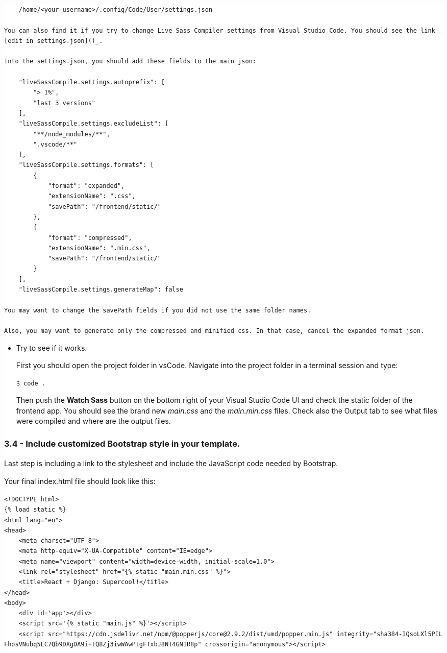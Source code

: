         /home/<your-username>/.config/Code/User/settings.json

    You can also find it if you try to change Live Sass Compiler settings from Visual Studio Code. You should see the link _[edit in settings.json]()_.

    Into the settings.json, you should add these fields to the main json:

        "liveSassCompile.settings.autoprefix": [
            "> 1%",
            "last 3 versions"
        ],
        "liveSassCompile.settings.excludeList": [
            "**/node_modules/**",
            ".vscode/**"
        ],
        "liveSassCompile.settings.formats": [
            {
                "format": "expanded",
                "extensionName": ".css",
                "savePath": "/frontend/static/"
            },
            {
                "format": "compressed",
                "extensionName": ".min.css",
                "savePath": "/frontend/static/"
            }
        ],
        "liveSassCompile.settings.generateMap": false

    You may want to change the savePath fields if you did not use the same folder names. 
    
    Also, you may want to generate only the compressed and minified css. In that case, cancel the expanded format json.

-   Try to see if it works.

    First you should open the project folder in vsCode. Navigate into the project folder in a terminal session and type:

        $ code .

    Then push the __Watch Sass__ button on the bottom right of your Visual Studio Code UI and check the static folder of the frontend app. You should see the brand new _main.css_ and the _main.min.css_ files. Check also the Output tab to see what files were compiled and where are the output files.

### 3.4 - Include customized Bootstrap style in your template.

Last step is including a link to the stylesheet and include the JavaScript code needed by Bootstrap.

Your final index.html file should look like this:

    <!DOCTYPE html>
    {% load static %}
    <html lang="en">
    <head>
        <meta charset="UTF-8">
        <meta http-equiv="X-UA-Compatible" content="IE=edge">
        <meta name="viewport" content="width=device-width, initial-scale=1.0">
        <link rel="stylesheet" href="{% static "main.min.css" %}">
        <title>React + Django: Supercool!</title>
    </head>
    <body>
        <div id='app'></div>
        <script src='{% static "main.js" %}'></script>
        <script src="https://cdn.jsdelivr.net/npm/@popperjs/core@2.9.2/dist/umd/popper.min.js" integrity="sha384-IQsoLXl5PILFhosVNubq5LC7Qb9DXgDA9i+tQ8Zj3iwWAwPtgFTxbJ8NT4GN1R8p" crossorigin="anonymous"></script>